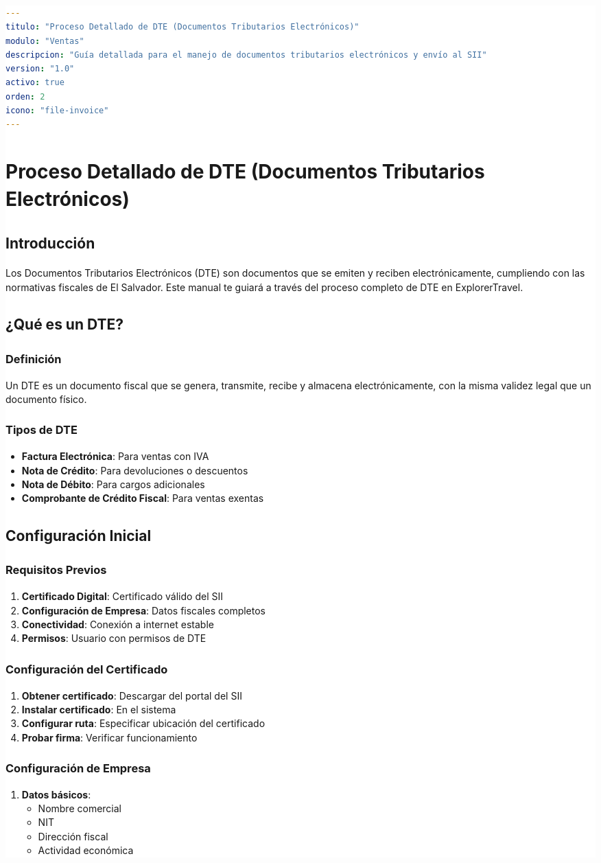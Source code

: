 ```yaml
---
titulo: "Proceso Detallado de DTE (Documentos Tributarios Electrónicos)"
modulo: "Ventas"
descripcion: "Guía detallada para el manejo de documentos tributarios electrónicos y envío al SII"
version: "1.0"
activo: true
orden: 2
icono: "file-invoice"
---
```


# Proceso Detallado de DTE (Documentos Tributarios Electrónicos)

## Introducción

Los Documentos Tributarios Electrónicos (DTE) son documentos que se emiten y reciben electrónicamente, cumpliendo con las normativas fiscales de El Salvador. Este manual te guiará a través del proceso completo de DTE en ExplorerTravel.

## ¿Qué es un DTE?

### Definición
Un DTE es un documento fiscal que se genera, transmite, recibe y almacena electrónicamente, con la misma validez legal que un documento físico.

### Tipos de DTE
- **Factura Electrónica**: Para ventas con IVA
- **Nota de Crédito**: Para devoluciones o descuentos
- **Nota de Débito**: Para cargos adicionales
- **Comprobante de Crédito Fiscal**: Para ventas exentas

## Configuración Inicial

### Requisitos Previos
1. **Certificado Digital**: Certificado válido del SII
2. **Configuración de Empresa**: Datos fiscales completos
3. **Conectividad**: Conexión a internet estable
4. **Permisos**: Usuario con permisos de DTE

### Configuración del Certificado
1. **Obtener certificado**: Descargar del portal del SII
2. **Instalar certificado**: En el sistema
3. **Configurar ruta**: Especificar ubicación del certificado
4. **Probar firma**: Verificar funcionamiento

### Configuración de Empresa
1. **Datos básicos**:
   - Nombre comercial
   - NIT
   - Dirección fiscal
   - Actividad económica
